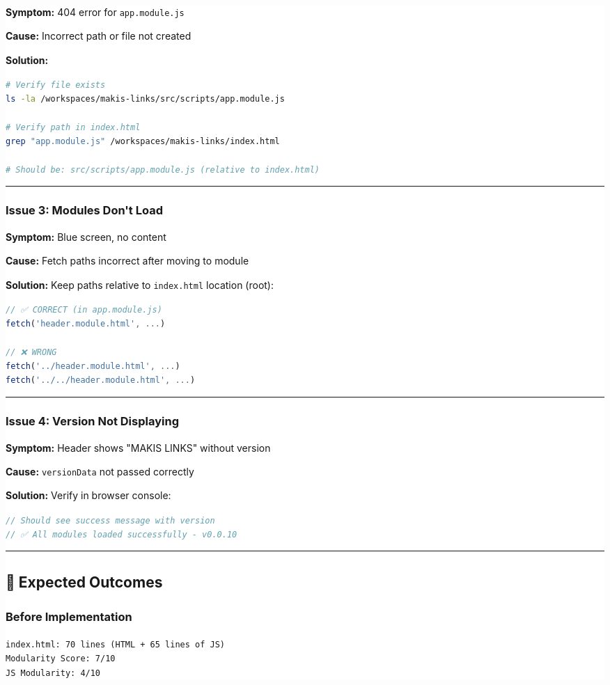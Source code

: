 **Symptom:** 404 error for `app.module.js`

**Cause:** Incorrect path or file not created

**Solution:**
```bash
# Verify file exists
ls -la /workspaces/makis-links/src/scripts/app.module.js

# Verify path in index.html
grep "app.module.js" /workspaces/makis-links/index.html

# Should be: src/scripts/app.module.js (relative to index.html)
```

---

### Issue 3: Modules Don't Load

**Symptom:** Blue screen, no content

**Cause:** Fetch paths incorrect after moving to module

**Solution:**
Keep paths relative to `index.html` location (root):
```javascript
// ✅ CORRECT (in app.module.js)
fetch('header.module.html', ...)

// ❌ WRONG
fetch('../header.module.html', ...)
fetch('../../header.module.html', ...)
```

---

### Issue 4: Version Not Displaying

**Symptom:** Header shows "MAKIS LINKS" without version

**Cause:** `versionData` not passed correctly

**Solution:**
Verify in browser console:
```javascript
// Should see success message with version
// ✅ All modules loaded successfully - v0.0.10
```

---

## 🎯 Expected Outcomes

### Before Implementation
```
index.html: 70 lines (HTML + 65 lines of JS)
Modularity Score: 7/10
JS Modularity: 4/10
```
